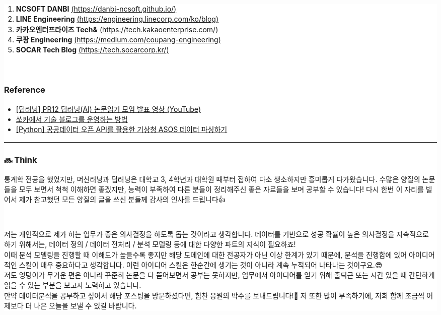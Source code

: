 1. **NCSOFT DANBI** [(https://danbi-ncsoft.github.io/)](https://danbi-ncsoft.github.io/)
2. **LINE Engineering** [(https://engineering.linecorp.com/ko/blog)](https://engineering.linecorp.com/ko/blog)
3. **카카오엔터프라이즈 Tech&** [(https://tech.kakaoenterprise.com/)](https://tech.kakaoenterprise.com/)
4. **쿠팡 Engineering** [(https://medium.com/coupang-engineering)](https://medium.com/coupang-engineering)
5. **SOCAR Tech Blog** [(https://tech.socarcorp.kr/)](https://tech.socarcorp.kr/)

<br>

### Reference
*  [[딥러닝] PR12 딥러닝(AI) 논문읽기 모임 발표 영상 (YouTube)](https://blog.naver.com/yo2dh/221282722400)
* [쏘카에서 기술 블로그를 운영하는 방법](https://tech.socarcorp.kr/data/2023/02/15/how-to-organize-tech-blog.html)
* [[Python] 공공데이터 오픈 API를 활용한 기상청 ASOS 데이터 파싱하기](https://jonsyou.tistory.com/71)

----------------------------

### 🔜 Think
통계학 전공을 했었지만, 머신러닝과 딥러닝은 대학교 3, 4학년과 대학원 때부터 접하여 다소 생소하지만 흥미롭게 다가왔습니다. 수많은 양질의 논문들을 모두 보면서 척척 이해하면 좋겠지만, 능력이 부족하여 다른 분들이 정리해주신 좋은 자료들을 보며 공부할 수 있습니다! 다시 한번 이 자리를 빌어서 제가 참고했던 모든 양질의 글을 쓰신 분들께 감사의 인사를 드립니다👍

<br>

저는 개인적으로 제가 하는 업무가 좋은 의사결정을 하도록 돕는 것이라고 생각합니다. 데이터를 기반으로 성공 확률이 높은 의사결정을 지속적으로 하기 위해서는, 데이터 정의 / 데이터 전처리 / 분석 모델링 등에 대한 다양한 파트의 지식이 필요하죠! <br>
이때 분석 모델링을 진행할 때 이해도가 높을수록 좋지만 해당 도메인에 대한 전공자가 아닌 이상 한계가 있기 때문에, 분석을 진행함에 있어 아이디어적인 스킬이 매우 중요하다고 생각합니다. 이런 아이디어 스킬은 한순간에 생기는 것이 아니라 계속 누적되어 나타나는 것이구요.😎 <br>
저도 엉덩이가 무거운 편은 아니라 꾸준히 논문을 다 뜯어보면서 공부는 못하지만, 업무에서 아이디어를 얻기 위해 출퇴근 또는 시간 있을 때 간단하게 읽을 수 있는 부분을 보고자 노력하고 있습니다. <br>
만약 데이터분석을 공부하고 싶어서 해당 포스팅을 방문하셨다면, 힘찬 응원의 박수를 보내드립니다!👏 저 또한 많이 부족하기에, 저희 함께 조금씩 어제보다 더 나은 오늘을 보낼 수 있길 바랍니다.
